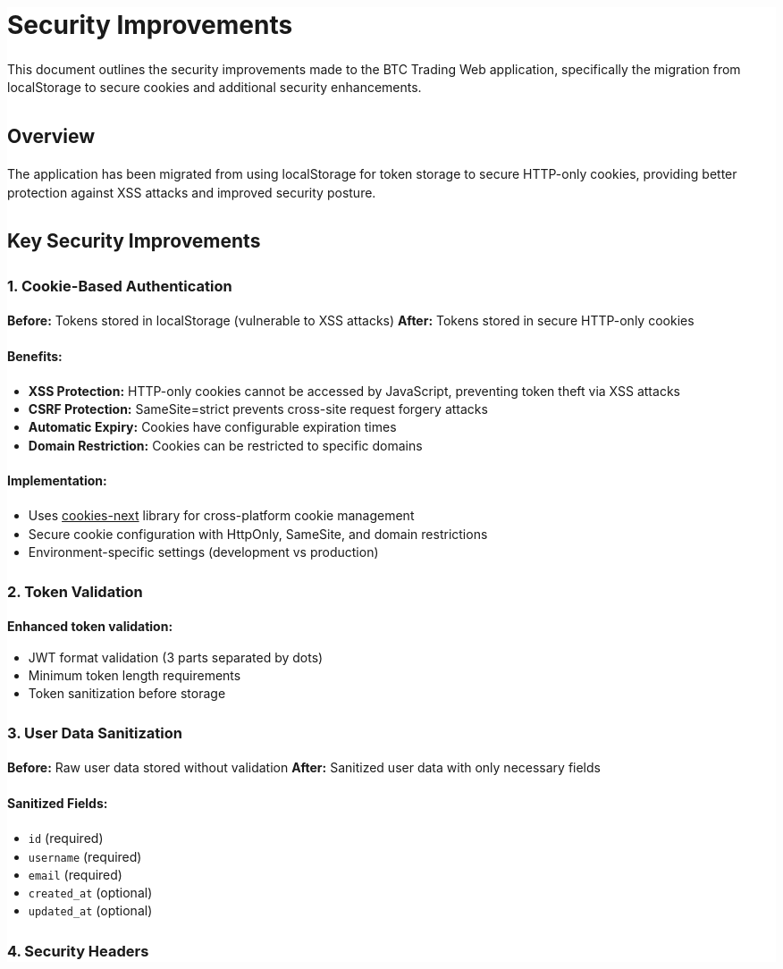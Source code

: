 # Security Improvements

This document outlines the security improvements made to the BTC Trading Web application, specifically the migration from localStorage to secure cookies and additional security enhancements.

## Overview

The application has been migrated from using localStorage for token storage to secure HTTP-only cookies, providing better protection against XSS attacks and improved security posture.

## Key Security Improvements

### 1. Cookie-Based Authentication

**Before:** Tokens stored in localStorage (vulnerable to XSS attacks)
**After:** Tokens stored in secure HTTP-only cookies

#### Benefits:
- **XSS Protection:** HTTP-only cookies cannot be accessed by JavaScript, preventing token theft via XSS attacks
- **CSRF Protection:** SameSite=strict prevents cross-site request forgery attacks
- **Automatic Expiry:** Cookies have configurable expiration times
- **Domain Restriction:** Cookies can be restricted to specific domains

#### Implementation:
- Uses [cookies-next](https://github.com/andreizanik/cookies-next) library for cross-platform cookie management
- Secure cookie configuration with HttpOnly, SameSite, and domain restrictions
- Environment-specific settings (development vs production)

### 2. Token Validation

**Enhanced token validation:**
- JWT format validation (3 parts separated by dots)
- Minimum token length requirements
- Token sanitization before storage

### 3. User Data Sanitization

**Before:** Raw user data stored without validation
**After:** Sanitized user data with only necessary fields

#### Sanitized Fields:
- `id` (required)
- `username` (required)
- `email` (required)
- `created_at` (optional)
- `updated_at` (optional)

### 4. Security Headers
